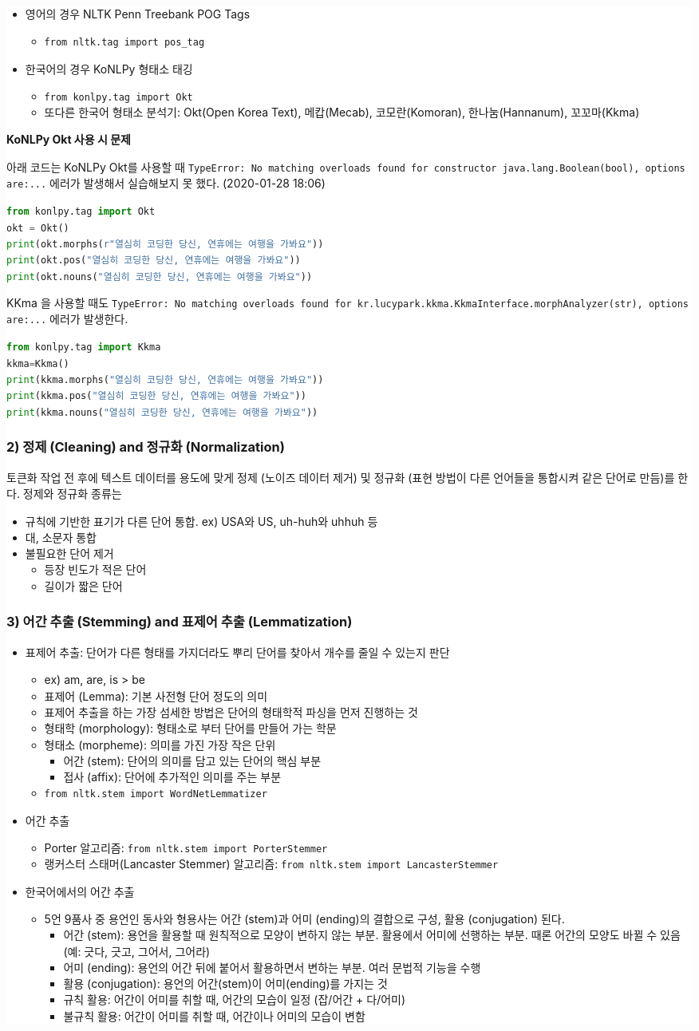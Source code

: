   * 영어의 경우 NLTK Penn Treebank POG Tags
  
    * `from nltk.tag import pos_tag`
  
  * 한국어의 경우 KoNLPy 형태소 태깅
  
    * `from konlpy.tag import Okt`
    * 또다른 한국어 형태소 분석기: Okt(Open Korea Text), 메캅(Mecab), 코모란(Komoran), 한나눔(Hannanum), 꼬꼬마(Kkma)
  
    

**KoNLPy Okt 사용 시 문제**

아래 코드는 KoNLPy Okt를 사용할 때 `TypeError: No matching overloads found for constructor java.lang.Boolean(bool), options are:...` 에러가 발생해서 실습해보지 못 했다. (2020-01-28 18:06)

```python
from konlpy.tag import Okt  
okt = Okt()  
print(okt.morphs(r"열심히 코딩한 당신, 연휴에는 여행을 가봐요"))
print(okt.pos("열심히 코딩한 당신, 연휴에는 여행을 가봐요"))
print(okt.nouns("열심히 코딩한 당신, 연휴에는 여행을 가봐요"))
```

KKma 을 사용할 때도 `TypeError: No matching overloads found for kr.lucypark.kkma.KkmaInterface.morphAnalyzer(str), options are:...` 에러가 발생한다.

```python
from konlpy.tag import Kkma  
kkma=Kkma()  
print(kkma.morphs("열심히 코딩한 당신, 연휴에는 여행을 가봐요"))
print(kkma.pos("열심히 코딩한 당신, 연휴에는 여행을 가봐요"))  
print(kkma.nouns("열심히 코딩한 당신, 연휴에는 여행을 가봐요"))  
```



### 2) 정제 (Cleaning) and 정규화 (Normalization)

토큰화 작업 전 후에 텍스트 데이터를 용도에 맞게 정제 (노이즈 데이터 제거) 및 정규화 (표현 방법이 다른 언어들을 통합시켜 같은 단어로 만듬)를 한다. 정제와 정규화 종류는

* 규칙에 기반한 표기가 다른 단어 통합. ex) USA와 US, uh-huh와 uhhuh 등
* 대, 소문자 통합
* 불필요한 단어 제거
  * 등장 빈도가 적은 단어
  * 길이가 짧은 단어



### 3) 어간 추출 (Stemming) and 표제어 추출 (Lemmatization)

* 표제어 추출: 단어가 다른 형태를 가지더라도 뿌리 단어를 찾아서 개수를 줄일 수 있는지 판단
  
  * ex) am, are, is > be
  * 표제어 (Lemma): 기본 사전형 단어 정도의 의미
  * 표제어 추출을 하는 가장 섬세한 방법은 단어의 형태학적 파싱을 먼저 진행하는 것
  * 형태학 (morphology): 형태소로 부터 단어를 만들어 가는 학문
  * 형태소 (morpheme): 의미를 가진 가장 작은 단위
    * 어간 (stem): 단어의 의미를 담고 있는 단어의 핵심 부분
    * 접사 (affix): 단어에 추가적인 의미를 주는 부분
  * `from nltk.stem import WordNetLemmatizer`
* 어간 추출
  * Porter 알고리즘: `from nltk.stem import PorterStemmer`
  * 랭커스터 스태머(Lancaster Stemmer) 알고리즘: `from nltk.stem import LancasterStemmer`
* 한국어에서의 어간 추출
  * 5언 9품사 중 용언인 동사와 형용사는 어간 (stem)과 어미 (ending)의 결합으로 구성, 활용 (conjugation) 된다.
    * 어간 (stem): 용언을 활용할 때 원칙적으로 모양이 변하지 않는 부분. 활용에서 어미에 선행하는 부분. 때론 어간의 모양도 바뀔 수 있음 (예: 긋다, 긋고, 그어서, 그어라)
    * 어미 (ending): 용언의 어간 뒤에 붙어서 활용하면서 변하는 부분. 여러 문법적 기능을 수행
    * 활용 (conjugation): 용언의 어간(stem)이 어미(ending)를 가지는 것
    * 규칙 활용: 어간이 어미를 취할 때, 어간의 모습이 일정 (잡/어간 + 다/어미)
    * 불규칙 활용: 어간이 어미를 취할 때, 어간이나 어미의 모습이 변함